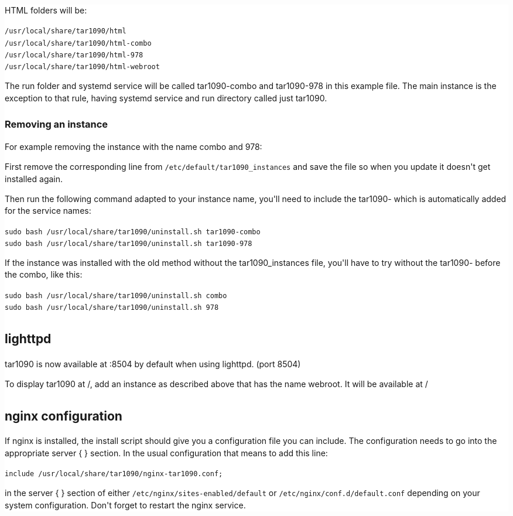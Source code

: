 HTML folders will be:
```
/usr/local/share/tar1090/html
/usr/local/share/tar1090/html-combo
/usr/local/share/tar1090/html-978
/usr/local/share/tar1090/html-webroot
```

The run folder and systemd service will be called tar1090-combo and tar1090-978
in this example file.
The main instance is the exception to that rule, having systemd service and run
directory called just tar1090.

### Removing an instance

For example removing the instance with the name combo and 978:

First remove the corresponding line from `/etc/default/tar1090_instances` and
save the file so when you update it doesn't get installed again.

Then run the following command adapted to your instance name, you'll need to
include the tar1090- which is automatically added for the service names:

```
sudo bash /usr/local/share/tar1090/uninstall.sh tar1090-combo
sudo bash /usr/local/share/tar1090/uninstall.sh tar1090-978
```

If the instance was installed with the old method without the tar1090_instances
file, you'll have to try without the tar1090- before the combo, like this:

```
sudo bash /usr/local/share/tar1090/uninstall.sh combo
sudo bash /usr/local/share/tar1090/uninstall.sh 978
```

## lighttpd

tar1090 is now available at :8504 by default when using lighttpd. (port 8504)

To display tar1090 at /, add an instance as described above that has the name webroot.
It will be available at /



## nginx configuration

If nginx is installed, the install script should give you a configuration file
you can include.  The configuration needs to go into the appropriate server { }
section.
In the usual configuration that means to add this line:
```
include /usr/local/share/tar1090/nginx-tar1090.conf;
```
in the server { } section of either `/etc/nginx/sites-enabled/default` or `/etc/nginx/conf.d/default.conf` depending on your system configuration.
Don't forget to restart the nginx service.
